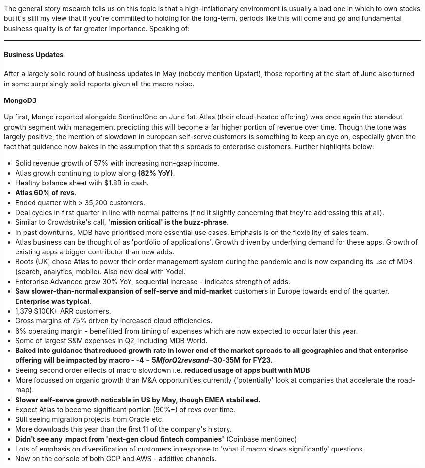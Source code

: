 The general story research tells us on this topic is that a high-inflationary environment is usually a bad one in which to own stocks but it's still my view that if you're committed to holding for the long-term, periods like this will come and go and fundamental business quality is of far greater importance. Speaking of:

---

#### Business Updates

After a largely solid round of business updates in May (nobody mention Upstart), those reporting at the start of June also turned in some surprisingly solid reports given all the macro noise.

**MongoDB**

Up first, Mongo reported alongside SentinelOne on June 1st. Atlas (their cloud-hosted offering) was once again the standout growth segment with management predicting this will become a far higher portion of revenue over time. Though the tone was largely positive, the mention of slowdown in european self-serve customers is something to keep an eye on, especially given the fact that guidance now bakes in the assumption that this spreads to enterprise customers. Further highlights below:

- Solid revenue growth of 57% with increasing non-gaap income.
- Atlas growth continuing to plow along **(82% YoY)**.
- Healthy balance sheet with $1.8B in cash.
- **Atlas 60% of revs**. 
- Ended quarter with > 35,200 customers.
- Deal cycles in first quarter in line with normal patterns (find it slightly concerning that they're addressing this at all).
- Similar to Crowdstrike's call, **'mission critical' is the buzz-phrase**.
- In past downturns, MDB have prioritised more essential use cases. Emphasis is on the flexibility of sales team.
- Atlas business can be thought of as 'portfolio of applications'. Growth driven by underlying demand for these apps. Growth of existing apps a bigger contributor than new adds.
- Boots (UK) chose Atlas to power their order management system during the pandemic and is now expanding its use of MDB (search, analytics, mobile). Also new deal with Yodel.
- Enterprise Advanced grew 30% YoY, sequential increase - indicates strength of adds.
- **Saw slower-than-normal expansion of self-serve and mid-market** customers in Europe towards end of the quarter. **Enterprise was typical**.
- 1,379 $100K+ ARR customers.
- Gross margins of 75% driven by increased cloud efficiencies.
- 6% operating margin - benefitted from timing of expenses which are now expected to occur later this year.
- Some of largest S&M expenses in Q2, including MDB World.
- **Baked into guidance that reduced growth rate in lower end of the market spreads to all geographies and that enterprise offering will be impacted by macro - -$4-5M for Q2 revs and -$30-35M for FY23.**
- Seeing second order effects of macro slowdown i.e. **reduced usage of apps built with MDB**
- More focussed on organic growth than M&A opportunities currently ('potentially' look at companies that accelerate the road-map).
- **Slower self-serve growth noticable in US by May, though EMEA stabilised.**
- Expect Atlas to become significant portion (90%+) of revs over time.
- Still seeing migration projects from Oracle etc.
- More downloads this year than the first 11 of the company's history.
- **Didn't see any impact from 'next-gen cloud fintech companies'** (Coinbase mentioned)
- Lots of emphasis on diversification of customers in response to 'what if macro slows significantly' questions.
- Now on the console of both GCP and AWS - additive channels.
